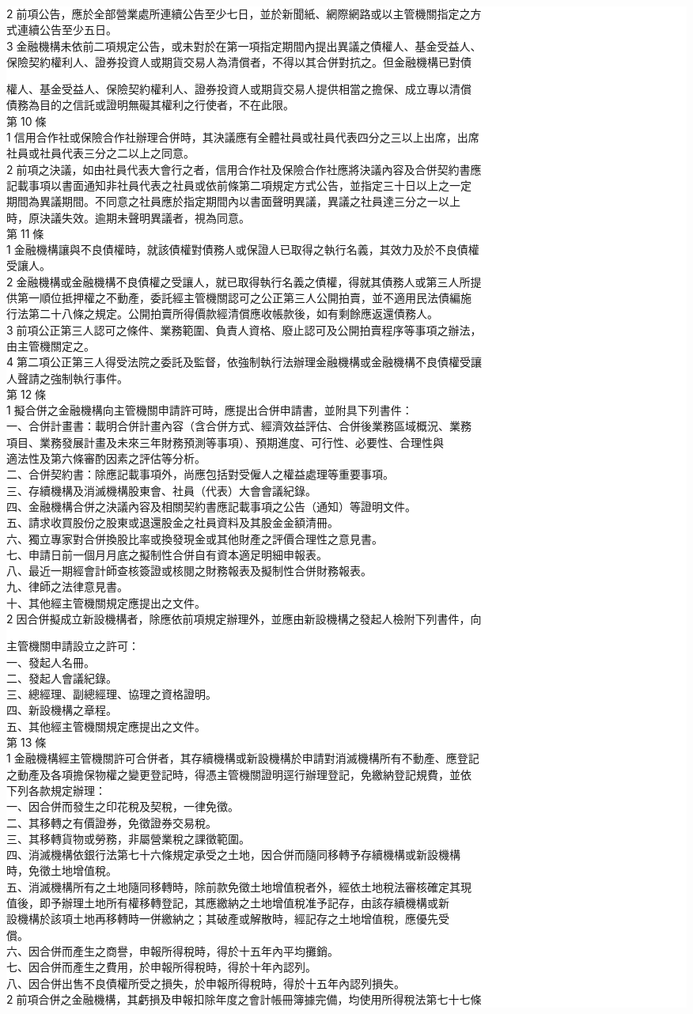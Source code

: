 2 前項公告，應於全部營業處所連續公告至少七日，並於新聞紙、網際網路或以主管機關指定之方  
式連續公告至少五日。  
3 金融機構未依前二項規定公告，或未對於在第一項指定期間內提出異議之債權人、基金受益人、  
保險契約權利人、證券投資人或期貨交易人為清償者，不得以其合併對抗之。但金融機構已對債  


權人、基金受益人、保險契約權利人、證券投資人或期貨交易人提供相當之擔保、成立專以清償  
債務為目的之信託或證明無礙其權利之行使者，不在此限。  
第 10 條  
1 信用合作社或保險合作社辦理合併時，其決議應有全體社員或社員代表四分之三以上出席，出席  
社員或社員代表三分之二以上之同意。  
2 前項之決議，如由社員代表大會行之者，信用合作社及保險合作社應將決議內容及合併契約書應  
記載事項以書面通知非社員代表之社員或依前條第二項規定方式公告，並指定三十日以上之一定  
期間為異議期間。不同意之社員應於指定期間內以書面聲明異議，異議之社員達三分之一以上  
時，原決議失效。逾期未聲明異議者，視為同意。  
第 11 條  
1 金融機構讓與不良債權時，就該債權對債務人或保證人已取得之執行名義，其效力及於不良債權  
受讓人。  
2 金融機構或金融機構不良債權之受讓人，就已取得執行名義之債權，得就其債務人或第三人所提  
供第一順位抵押權之不動產，委託經主管機關認可之公正第三人公開拍賣，並不適用民法債編施  
行法第二十八條之規定。公開拍賣所得價款經清償應收帳款後，如有剩餘應返還債務人。  
3 前項公正第三人認可之條件、業務範圍、負責人資格、廢止認可及公開拍賣程序等事項之辦法，  
由主管機關定之。  
4 第二項公正第三人得受法院之委託及監督，依強制執行法辦理金融機構或金融機構不良債權受讓  
人聲請之強制執行事件。  
第 12 條  
1 擬合併之金融機構向主管機關申請許可時，應提出合併申請書，並附具下列書件：  
一、合併計畫書：載明合併計畫內容（含合併方式、經濟效益評估、合併後業務區域概況、業務  
項目、業務發展計畫及未來三年財務預測等事項）、預期進度、可行性、必要性、合理性與  
適法性及第六條審酌因素之評估等分析。  
二、合併契約書：除應記載事項外，尚應包括對受僱人之權益處理等重要事項。  
三、存續機構及消滅機構股東會、社員（代表）大會會議紀錄。  
四、金融機構合併之決議內容及相關契約書應記載事項之公告（通知）等證明文件。  
五、請求收買股份之股東或退還股金之社員資料及其股金金額清冊。  
六、獨立專家對合併換股比率或換發現金或其他財產之評價合理性之意見書。  
七、申請日前一個月月底之擬制性合併自有資本適足明細申報表。  
八、最近一期經會計師查核簽證或核閱之財務報表及擬制性合併財務報表。  
九、律師之法律意見書。  
十、其他經主管機關規定應提出之文件。  
2 因合併擬成立新設機構者，除應依前項規定辦理外，並應由新設機構之發起人檢附下列書件，向  


主管機關申請設立之許可：  
一、發起人名冊。  
二、發起人會議紀錄。  
三、總經理、副總經理、協理之資格證明。  
四、新設機構之章程。  
五、其他經主管機關規定應提出之文件。  
第 13 條  
1 金融機構經主管機關許可合併者，其存續機構或新設機構於申請對消滅機構所有不動產、應登記  
之動產及各項擔保物權之變更登記時，得憑主管機關證明逕行辦理登記，免繳納登記規費，並依  
下列各款規定辦理：  
一、因合併而發生之印花稅及契稅，一律免徵。  
二、其移轉之有價證券，免徵證券交易稅。  
三、其移轉貨物或勞務，非屬營業稅之課徵範圍。  
四、消滅機構依銀行法第七十六條規定承受之土地，因合併而隨同移轉予存續機構或新設機構  
時，免徵土地增值稅。  
五、消滅機構所有之土地隨同移轉時，除前款免徵土地增值稅者外，經依土地稅法審核確定其現  
值後，即予辦理土地所有權移轉登記，其應繳納之土地增值稅准予記存，由該存續機構或新  
設機構於該項土地再移轉時一併繳納之；其破產或解散時，經記存之土地增值稅，應優先受  
償。  
六、因合併而產生之商譽，申報所得稅時，得於十五年內平均攤銷。  
七、因合併而產生之費用，於申報所得稅時，得於十年內認列。  
八、因合併出售不良債權所受之損失，於申報所得稅時，得於十五年內認列損失。  
2 前項合併之金融機構，其虧損及申報扣除年度之會計帳冊簿據完備，均使用所得稅法第七十七條  